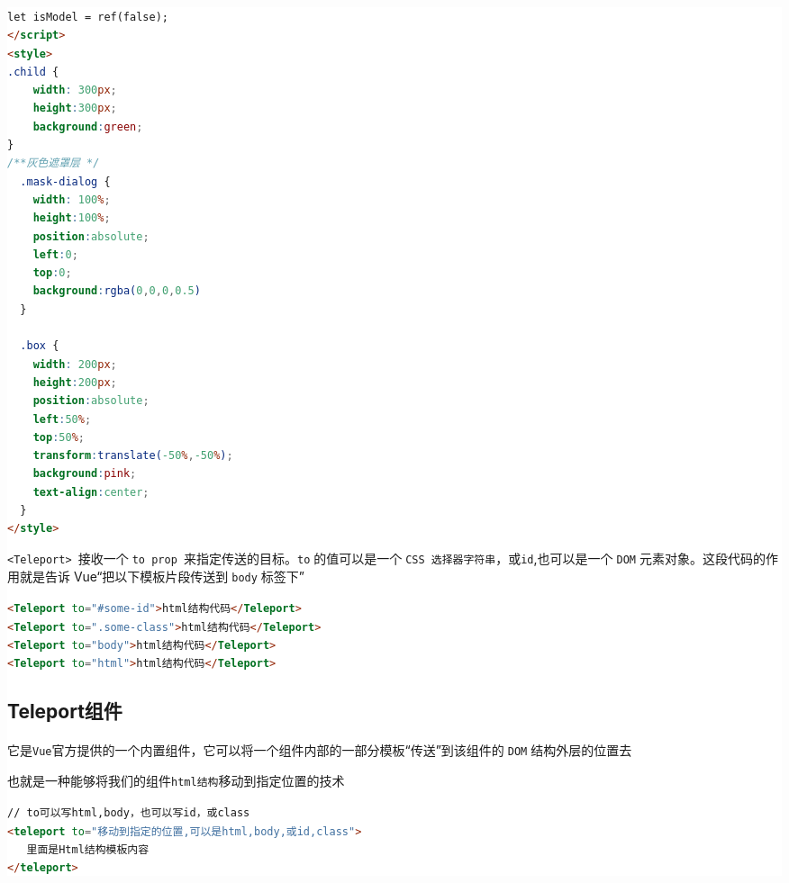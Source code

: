 ```html
let isModel = ref(false);
</script>
<style>
.child {
    width: 300px;
    height:300px;
    background:green;
}
/**灰色遮罩层 */
  .mask-dialog {
    width: 100%;
    height:100%;
    position:absolute;
    left:0;
    top:0;
    background:rgba(0,0,0,0.5)
  }
  
  .box {
    width: 200px;
    height:200px;
    position:absolute;
    left:50%;
    top:50%;
    transform:translate(-50%,-50%);
    background:pink;
    text-align:center;
  }
</style>
```

`<Teleport> `接收一个 `to prop `来指定传送的目标。`to` 的值可以是一个 `CSS 选择器字符串`，或`id`,也可以是一个 `DOM` 元素对象。这段代码的作用就是告诉 Vue“把以下模板片段传送到 `body` 标签下”

```html
<Teleport to="#some-id">html结构代码</Teleport>
<Teleport to=".some-class">html结构代码</Teleport>
<Teleport to="body">html结构代码</Teleport>
<Teleport to="html">html结构代码</Teleport>
```

## Teleport组件

它是`Vue`官方提供的一个内置组件，它可以将一个组件内部的一部分模板“传送”到该组件的 `DOM` 结构外层的位置去

也就是一种能够将我们的组件`html结构`移动到指定位置的技术

```html
// to可以写html,body，也可以写id，或class
<teleport to="移动到指定的位置,可以是html,body,或id,class">
   里面是Html结构模板内容
</teleport>
```
